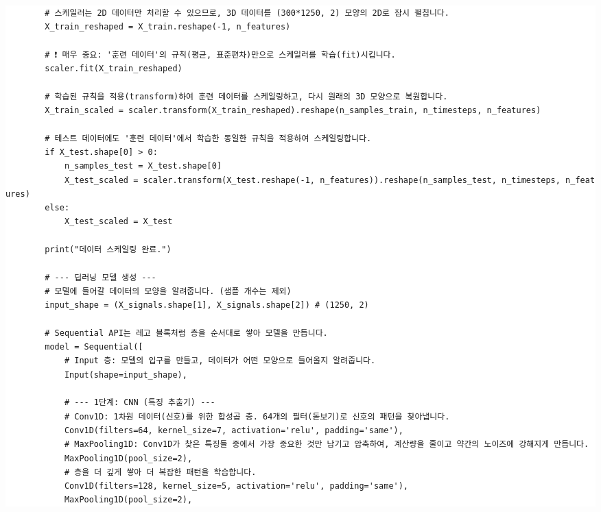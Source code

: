             # 스케일러는 2D 데이터만 처리할 수 있으므로, 3D 데이터를 (300*1250, 2) 모양의 2D로 잠시 펼칩니다.
            X_train_reshaped = X_train.reshape(-1, n_features)
            
            # ❗ 매우 중요: '훈련 데이터'의 규칙(평균, 표준편차)만으로 스케일러를 학습(fit)시킵니다.
            scaler.fit(X_train_reshaped)
            
            # 학습된 규칙을 적용(transform)하여 훈련 데이터를 스케일링하고, 다시 원래의 3D 모양으로 복원합니다.
            X_train_scaled = scaler.transform(X_train_reshaped).reshape(n_samples_train, n_timesteps, n_features)
            
            # 테스트 데이터에도 '훈련 데이터'에서 학습한 동일한 규칙을 적용하여 스케일링합니다.
            if X_test.shape[0] > 0:
                n_samples_test = X_test.shape[0]
                X_test_scaled = scaler.transform(X_test.reshape(-1, n_features)).reshape(n_samples_test, n_timesteps, n_features)
            else:
                X_test_scaled = X_test
            
            print("데이터 스케일링 완료.")

            # --- 딥러닝 모델 생성 ---
            # 모델에 들어갈 데이터의 모양을 알려줍니다. (샘플 개수는 제외)
            input_shape = (X_signals.shape[1], X_signals.shape[2]) # (1250, 2)
            
            # Sequential API는 레고 블록처럼 층을 순서대로 쌓아 모델을 만듭니다.
            model = Sequential([
                # Input 층: 모델의 입구를 만들고, 데이터가 어떤 모양으로 들어올지 알려줍니다.
                Input(shape=input_shape),
                
                # --- 1단계: CNN (특징 추출기) ---
                # Conv1D: 1차원 데이터(신호)를 위한 합성곱 층. 64개의 필터(돋보기)로 신호의 패턴을 찾아냅니다.
                Conv1D(filters=64, kernel_size=7, activation='relu', padding='same'),
                # MaxPooling1D: Conv1D가 찾은 특징들 중에서 가장 중요한 것만 남기고 압축하여, 계산량을 줄이고 약간의 노이즈에 강해지게 만듭니다.
                MaxPooling1D(pool_size=2),
                # 층을 더 깊게 쌓아 더 복잡한 패턴을 학습합니다.
                Conv1D(filters=128, kernel_size=5, activation='relu', padding='same'),
                MaxPooling1D(pool_size=2),
                